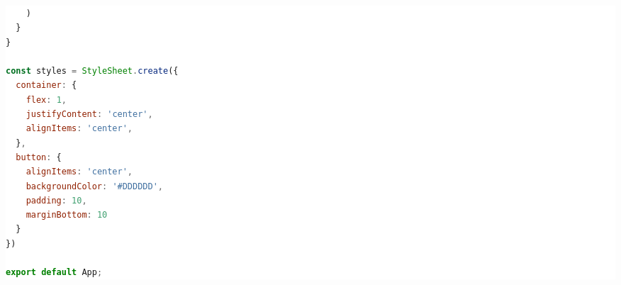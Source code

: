 ```jsx
    )
  }
}

const styles = StyleSheet.create({
  container: {
    flex: 1,
    justifyContent: 'center',
    alignItems: 'center',
  },
  button: {
    alignItems: 'center',
    backgroundColor: '#DDDDDD',
    padding: 10,
    marginBottom: 10
  }
})

export default App;
```

